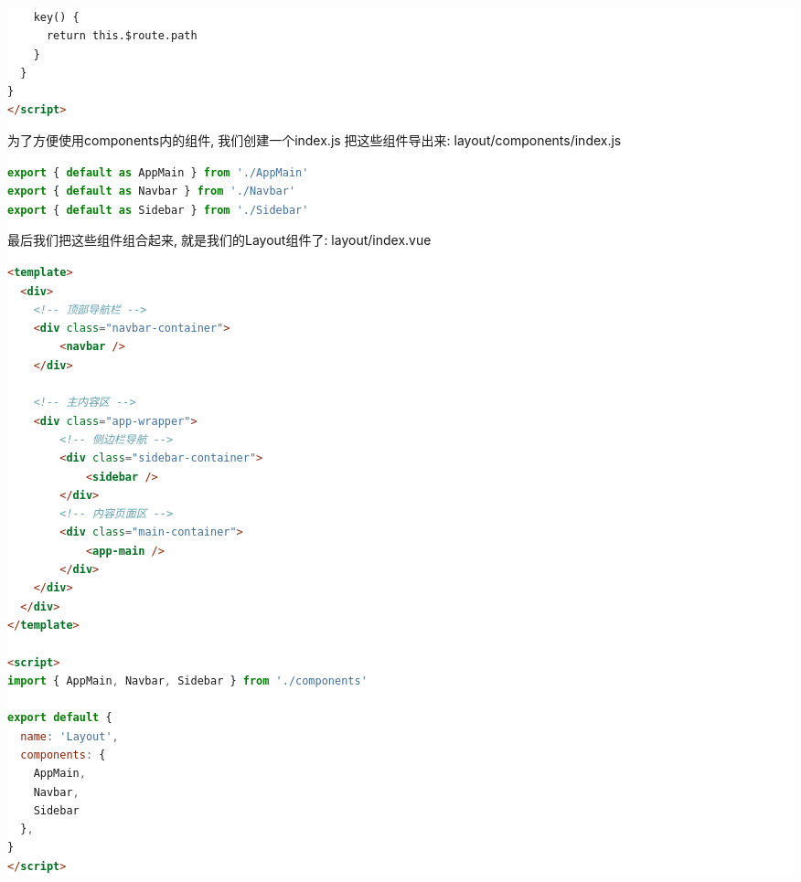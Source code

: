 ```html
    key() {
      return this.$route.path
    }
  }
}
</script>
```

为了方便使用components内的组件, 我们创建一个index.js 把这些组件导出来: layout/components/index.js
```js
export { default as AppMain } from './AppMain'
export { default as Navbar } from './Navbar'
export { default as Sidebar } from './Sidebar'
```

最后我们把这些组件组合起来, 就是我们的Layout组件了: layout/index.vue

```html
<template>
  <div>
    <!-- 顶部导航栏 -->
    <div class="navbar-container">
        <navbar />
    </div>

    <!-- 主内容区 -->
    <div class="app-wrapper">
        <!-- 侧边栏导航 -->
        <div class="sidebar-container">
            <sidebar />
        </div>
        <!-- 内容页面区 -->
        <div class="main-container">
            <app-main />
        </div>
    </div>
  </div>
</template>

<script>
import { AppMain, Navbar, Sidebar } from './components'

export default {
  name: 'Layout',
  components: {
    AppMain,
    Navbar,
    Sidebar
  },
}
</script>
```
